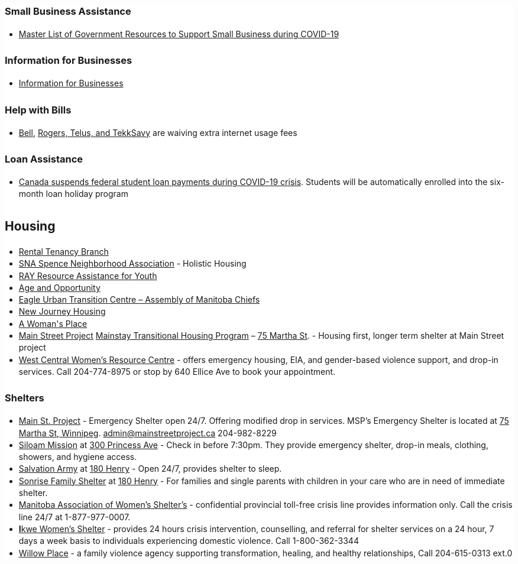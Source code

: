 ### Small Business Assistance

* [Master List of Government Resources to Support Small Business during COVID-19](https://ownrblog.com/covid19-support-for-small-business/?fbclid=IwAR1iOALY2Lx1EGRH_d5A_x43_NyOmE3YoSDQwyoUKQWxMGt8NOH22v2EiLc)

### Information for Businesses

* [Information for Businesses](https://manitoba.ca/covid19/business/index.html)

### Help with Bills

* [Bell](https://www.bell.ca/Covid-19-update), [Rogers, Telus, and TekkSavy](https://globalnews.ca/news/6673413/coronavirus-rogers-data-overage-fees/) are waiving extra internet usage fees

### Loan Assistance

* [Canada suspends federal student loan payments during COVID-19 crisis](https://www.cbc.ca/news/politics/covid-19-coronavirus-pandemic-student-loans-1.5502179). Students will be automatically enrolled into the six-month loan holiday program

## Housing

* [Rental Tenancy Branch](https://www.gov.mb.ca/cca/rtb/)
* [SNA Spence Neighborhood Association](https://www.spenceneighbourhood.org/holisitc-housing) - Holistic Housing
* [RAY Resource Assistance for Youth](https://rayinc.ca/home-at-last/)
* [Age and Opportunity](http://www.aosupportservices.ca/housing/housing.asp)
* [Eagle Urban Transition Centre – Assembly of Manitoba Chiefs](https://eagleutc.com/)
* [New Journey Housing](http://www.newjourneyhousing.com/)
* [A Woman's Place](https://norwestcoop.ca/contact/)
* [Main Street Project](https://www.mainstreetproject.ca/programs-and-services/) [Mainstay Transitional Housing Program](https://www.mainstreetproject.ca/programs-and-services/mainstay-transitional-housing-program/) – [75 Martha St](https://www.google.ca/maps/place/Main+Street+Project/@49.902907,-97.1336825,15z/data=!4m2!3m1!1s0x0:0x837eb86ce56f8e72?sa=X&ved=0ahUKEwjawNG08qrXAhVs3IMKHeSSBI0Q_BIIezAN). - Housing first, longer term shelter at Main Street project
* [West Central Women’s Resource Centre](https://wcwrc.ca/) - offers emergency housing, EIA, and gender-based violence support, and drop-in services. Call 204-774-8975 or stop by 640 Ellice Ave to book your appointment.

### Shelters

* [Main St. Project](https://www.mainstreetproject.ca/) - Emergency Shelter open 24/7. Offering modified drop in services. MSP’s Emergency Shelter is located at [75 Martha St, Winnipe](https://goo.gl/maps/vKTsVHHgUmA2)g. [admin@mainstreetproject.ca](mailto:admin@mainstreetproject.ca) 204-982-8229
* [Siloam Mission](https://siloam.ca/) at [300 Princess Ave](https://www.google.ca/maps/place/Siloam+Mission/@49.9044123,-97.1381508,15z/data=!4m2!3m1!1s0x0:0xd8685bfba79d0172?sa=X&ved=0ahUKEwi0lr7w8arXAhXE4IMKHSkXBnIQ_BIIfjAN) - Check in before 7:30pm. They provide emergency shelter, drop-in meals, clothing, showers, and hygiene access.
* [Salvation Army](https://www.wpgboothcentre.ca/index.html) at [180 Henry](https://www.google.ca/maps/place/180+Henry+Ave,+Winnipeg,+MB+R3B+0J8/@49.9031762,-97.1366647,17z/data=!3m1!4b1!4m5!3m4!1s0x52ea7169cc85e431:0x77c0c8c951c53d71!8m2!3d49.9031728!4d-97.1344707) - Open 24/7, provides shelter to sleep.
* [Sonrise Family Shelter](https://www.wpgboothcentre.ca/index.html) at [180 Henry](https://www.google.ca/maps/place/180+Henry+Ave,+Winnipeg,+MB+R3B+0J8/@49.9031762,-97.1366647,17z/data=!3m1!4b1!4m5!3m4!1s0x52ea7169cc85e431:0x77c0c8c951c53d71!8m2!3d49.9031728!4d-97.1344707) - For families and single parents with children in your care who are in need of immediate shelter.
* [Manitoba Association of Women’s Shelter’s](https://maws.mb.ca/) - confidential provincial toll-free crisis line provides information only. Call the crisis line 24/7 at 1-877-977-0007.
* [**I**](http://www.ikwe.ca/)[kwe Women’s Shelter](http://www.ikwe.ca/) - provides 24 hours crisis intervention, counselling, and referral for shelter services on a 24 hour, 7 days a week basis to individuals experiencing domestic violence. Call 1-800-362-3344
* [Willow Place](http://willowplaceshelter.ca/) - a family violence agency supporting transformation, healing, and healthy relationships, Call 204-615-0313 ext.0